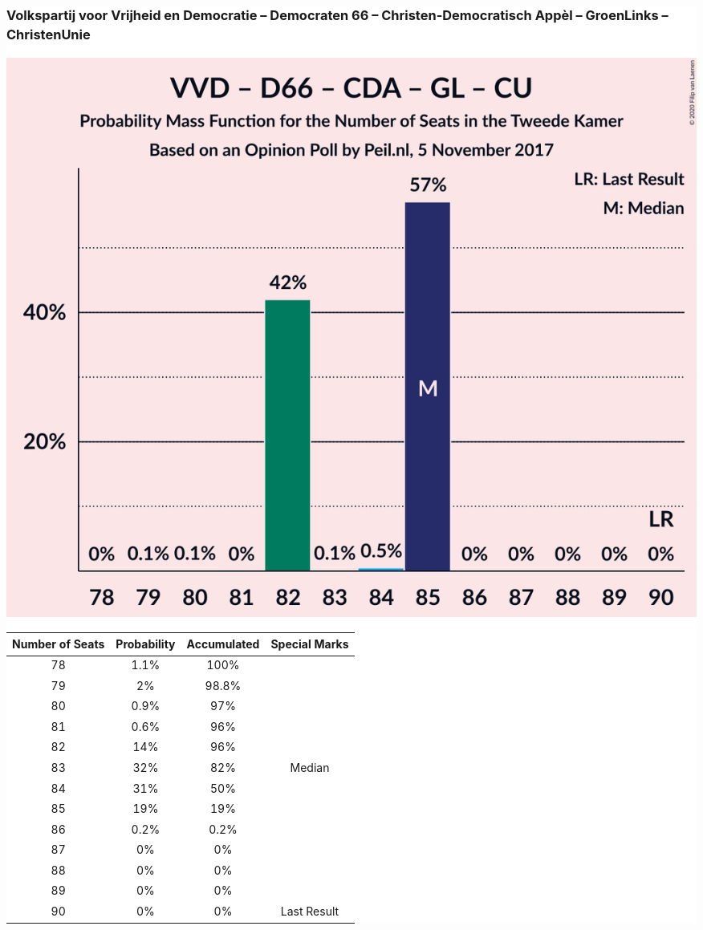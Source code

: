 ### Volkspartij voor Vrijheid en Democratie – Democraten 66 – Christen-Democratisch Appèl – GroenLinks – ChristenUnie

![Graph with seats probability mass function not yet produced](2017-11-05-Peilnl-coalitions-seats-pmf-vvd–d66–cda–gl–cu.png "Seats Probability Mass Function")

| Number of Seats | Probability | Accumulated | Special Marks |
|:---------------:|:-----------:|:-----------:|:-------------:|
| 78 | 1.1% | 100% |  |
| 79 | 2% | 98.8% |  |
| 80 | 0.9% | 97% |  |
| 81 | 0.6% | 96% |  |
| 82 | 14% | 96% |  |
| 83 | 32% | 82% | Median |
| 84 | 31% | 50% |  |
| 85 | 19% | 19% |  |
| 86 | 0.2% | 0.2% |  |
| 87 | 0% | 0% |  |
| 88 | 0% | 0% |  |
| 89 | 0% | 0% |  |
| 90 | 0% | 0% | Last Result |